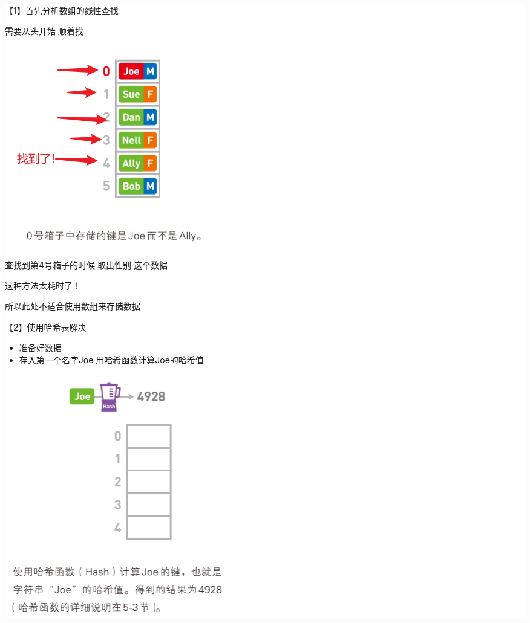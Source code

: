 【1】首先分析数组的线性查找

需要从头开始 顺着找

![image-20210217111213842](我的第一本算法书读书笔记.assets/image-20210217111213842.png)

查找到第4号箱子的时候 取出性别 这个数据 

这种方法太耗时了！

所以此处不适合使用数组来存储数据

【2】使用哈希表解决

- 准备好数据
- 存入第一个名字Joe 用哈希函数计算Joe的哈希值

![image-20210217112358165](我的第一本算法书读书笔记.assets/image-20210217112358165.png)
